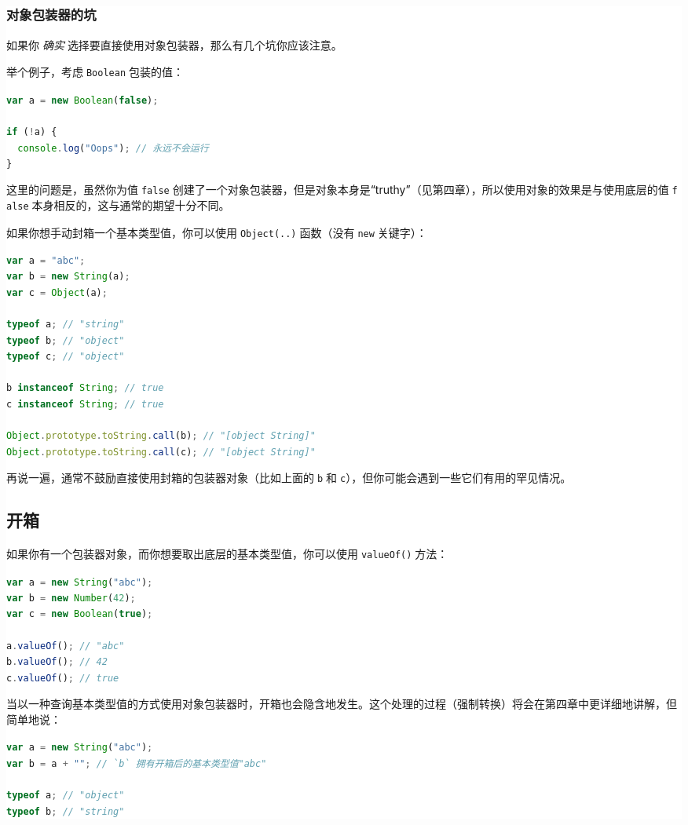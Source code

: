 ### 对象包装器的坑

如果你 _确实_ 选择要直接使用对象包装器，那么有几个坑你应该注意。

举个例子，考虑 `Boolean` 包装的值：

```js
var a = new Boolean(false);

if (!a) {
  console.log("Oops"); // 永远不会运行
}
```

这里的问题是，虽然你为值 `false` 创建了一个对象包装器，但是对象本身是“truthy”（见第四章），所以使用对象的效果是与使用底层的值 `false` 本身相反的，这与通常的期望十分不同。

如果你想手动封箱一个基本类型值，你可以使用 `Object(..)` 函数（没有 `new` 关键字）：

```js
var a = "abc";
var b = new String(a);
var c = Object(a);

typeof a; // "string"
typeof b; // "object"
typeof c; // "object"

b instanceof String; // true
c instanceof String; // true

Object.prototype.toString.call(b); // "[object String]"
Object.prototype.toString.call(c); // "[object String]"
```

再说一遍，通常不鼓励直接使用封箱的包装器对象（比如上面的 `b` 和 `c`），但你可能会遇到一些它们有用的罕见情况。

## 开箱

如果你有一个包装器对象，而你想要取出底层的基本类型值，你可以使用 `valueOf()` 方法：

```js
var a = new String("abc");
var b = new Number(42);
var c = new Boolean(true);

a.valueOf(); // "abc"
b.valueOf(); // 42
c.valueOf(); // true
```

当以一种查询基本类型值的方式使用对象包装器时，开箱也会隐含地发生。这个处理的过程（强制转换）将会在第四章中更详细地讲解，但简单地说：

```js
var a = new String("abc");
var b = a + ""; // `b` 拥有开箱后的基本类型值"abc"

typeof a; // "object"
typeof b; // "string"
```
